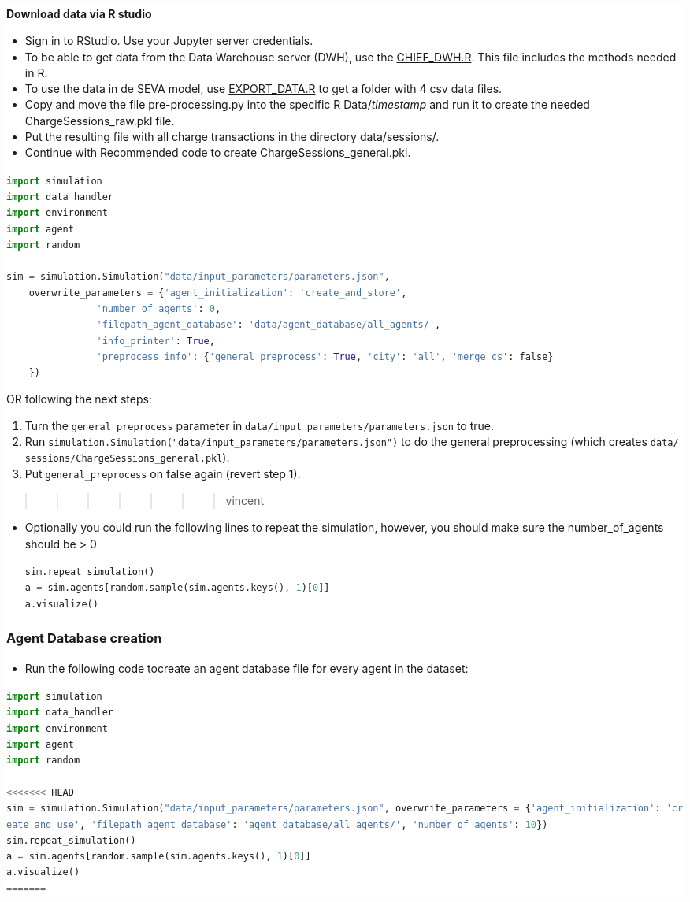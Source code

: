 **Download data via R studio**

- Sign in to [RStudio](http://145.92.162.230:8787). Use your Jupyter server credentials.
- To be able to get data from the Data Warehouse server (DWH), use the [CHIEF_DWH.R](https://gitlab.computationalscience.nl/ido-laad/modeling_charging_behavior/blob/vincent/support_files/CHIEF_DWH.R). This file includes the methods needed in R.
- To use the data in de SEVA model, use [EXPORT_DATA.R](https://gitlab.computationalscience.nl/ido-laad/modeling_charging_behavior/blob/vincent/support_files/EXPORT_DATA.R) to get a folder with 4 csv data files.
- Copy and move the file [pre-processing.py](https://gitlab.computationalscience.nl/ido-laad/modeling_charging_behavior/blob/vincent/support_files/pre-processing.py) into the specific R Data/*timestamp* and run it to create the needed ChargeSessions_raw.pkl file.
- Put the resulting file with all charge transactions in the directory data/sessions/.
- Continue with Recommended code to create ChargeSessions_general.pkl. 

``` python
import simulation
import data_handler
import environment
import agent
import random

sim = simulation.Simulation("data/input_parameters/parameters.json", 
	overwrite_parameters = {'agent_initialization': 'create_and_store', 
				'number_of_agents': 0, 
				'filepath_agent_database': 'data/agent_database/all_agents/', 
				'info_printer': True, 
				'preprocess_info': {'general_preprocess': True, 'city': 'all', 'merge_cs': false} 
	})
```

OR following the next steps:

1. Turn the ```general_preprocess``` parameter in ```data/input_parameters/parameters.json``` to true.
2. Run ```simulation.Simulation("data/input_parameters/parameters.json")``` to do the general preprocessing (which creates ```data/sessions/ChargeSessions_general.pkl```).
3. Put ```general_preprocess``` on false again (revert step 1).
>>>>>>> vincent

- Optionally you could run the following lines to repeat the simulation, however, you should make sure the number_of_agents should be > 0

	``` python
	sim.repeat_simulation()
	a = sim.agents[random.sample(sim.agents.keys(), 1)[0]]
	a.visualize()
	```

### Agent Database creation
- Run the following code tocreate an agent database file for every agent in the dataset:

``` python
import simulation
import data_handler
import environment
import agent
import random

<<<<<<< HEAD
sim = simulation.Simulation("data/input_parameters/parameters.json", overwrite_parameters = {'agent_initialization': 'create_and_use', 'filepath_agent_database': 'agent_database/all_agents/', 'number_of_agents': 10})
sim.repeat_simulation()
a = sim.agents[random.sample(sim.agents.keys(), 1)[0]]
a.visualize()
=======
```